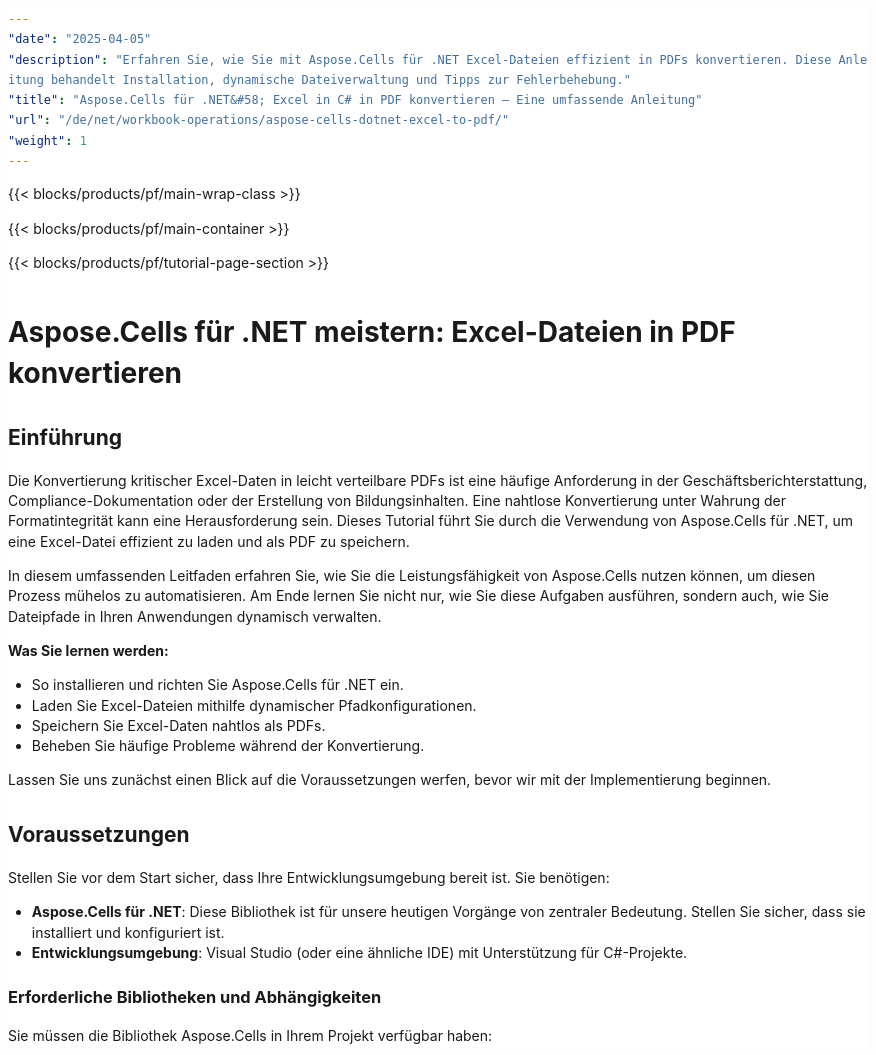 ```yaml
---
"date": "2025-04-05"
"description": "Erfahren Sie, wie Sie mit Aspose.Cells für .NET Excel-Dateien effizient in PDFs konvertieren. Diese Anleitung behandelt Installation, dynamische Dateiverwaltung und Tipps zur Fehlerbehebung."
"title": "Aspose.Cells für .NET&#58; Excel in C# in PDF konvertieren – Eine umfassende Anleitung"
"url": "/de/net/workbook-operations/aspose-cells-dotnet-excel-to-pdf/"
"weight": 1
---
```


{{< blocks/products/pf/main-wrap-class >}}

{{< blocks/products/pf/main-container >}}

{{< blocks/products/pf/tutorial-page-section >}}


# Aspose.Cells für .NET meistern: Excel-Dateien in PDF konvertieren

## Einführung

Die Konvertierung kritischer Excel-Daten in leicht verteilbare PDFs ist eine häufige Anforderung in der Geschäftsberichterstattung, Compliance-Dokumentation oder der Erstellung von Bildungsinhalten. Eine nahtlose Konvertierung unter Wahrung der Formatintegrität kann eine Herausforderung sein. Dieses Tutorial führt Sie durch die Verwendung von Aspose.Cells für .NET, um eine Excel-Datei effizient zu laden und als PDF zu speichern.

In diesem umfassenden Leitfaden erfahren Sie, wie Sie die Leistungsfähigkeit von Aspose.Cells nutzen können, um diesen Prozess mühelos zu automatisieren. Am Ende lernen Sie nicht nur, wie Sie diese Aufgaben ausführen, sondern auch, wie Sie Dateipfade in Ihren Anwendungen dynamisch verwalten.

**Was Sie lernen werden:**
- So installieren und richten Sie Aspose.Cells für .NET ein.
- Laden Sie Excel-Dateien mithilfe dynamischer Pfadkonfigurationen.
- Speichern Sie Excel-Daten nahtlos als PDFs.
- Beheben Sie häufige Probleme während der Konvertierung.

Lassen Sie uns zunächst einen Blick auf die Voraussetzungen werfen, bevor wir mit der Implementierung beginnen.

## Voraussetzungen

Stellen Sie vor dem Start sicher, dass Ihre Entwicklungsumgebung bereit ist. Sie benötigen:
- **Aspose.Cells für .NET**: Diese Bibliothek ist für unsere heutigen Vorgänge von zentraler Bedeutung. Stellen Sie sicher, dass sie installiert und konfiguriert ist.
- **Entwicklungsumgebung**: Visual Studio (oder eine ähnliche IDE) mit Unterstützung für C#-Projekte.

### Erforderliche Bibliotheken und Abhängigkeiten
Sie müssen die Bibliothek Aspose.Cells in Ihrem Projekt verfügbar haben:
